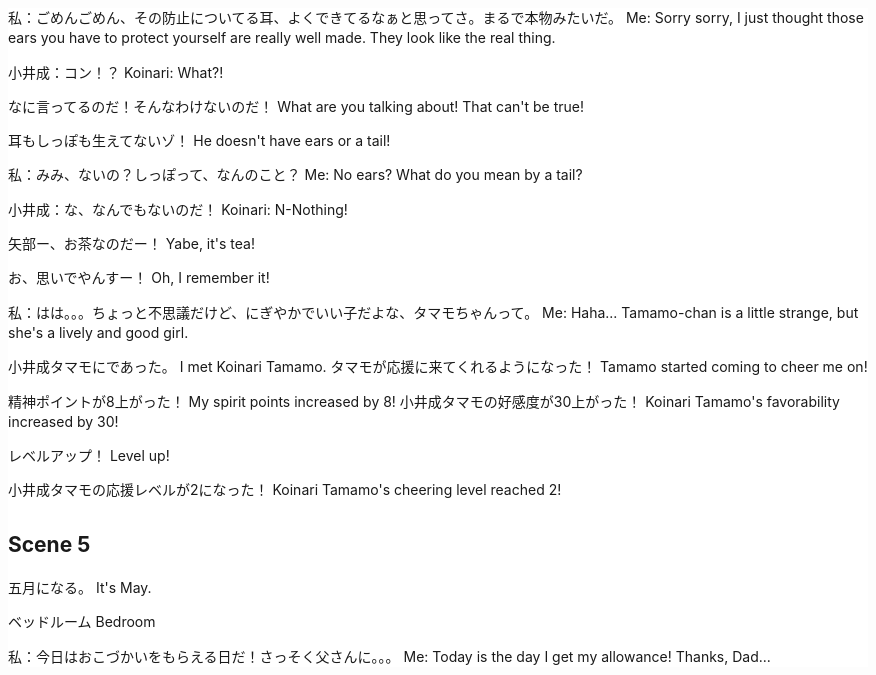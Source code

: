 私：ごめんごめん、その防止についてる耳、よくできてるなぁと思ってさ。まるで本物みたいだ。
Me: Sorry sorry, I just thought those ears you have to protect yourself are really well made. They look like the real thing.

小井成：コン！？
Koinari: What?!

なに言ってるのだ！そんなわけないのだ！
What are you talking about! That can't be true!

耳もしっぽも生えてないゾ！
He doesn't have ears or a tail!

私：みみ、ないの？しっぽって、なんのこと？
Me: No ears? What do you mean by a tail?

小井成：な、なんでもないのだ！
Koinari: N-Nothing!

矢部ー、お茶なのだー！
Yabe, it's tea!

お、思いでやんすー！
Oh, I remember it!


私：はは。。。ちょっと不思議だけど、にぎやかでいい子だよな、タマモちゃんって。
Me: Haha... Tamamo-chan is a little strange, but she's a lively and good girl.


小井成タマモにであった。
I met Koinari Tamamo.
タマモが応援に来てくれるようになった！
Tamamo started coming to cheer me on!

精神ポイントが8上がった！
My spirit points increased by 8!
小井成タマモの好感度が30上がった！
Koinari Tamamo's favorability increased by 30!

レベルアップ！
Level up!

小井成タマモの応援レベルが2になった！
Koinari Tamamo's cheering level reached 2!



## Scene 5

五月になる。
It's May.

ベッドルーム
Bedroom


私：今日はおこづかいをもらえる日だ！さっそく父さんに。。。
Me: Today is the day I get my allowance! Thanks, Dad...
